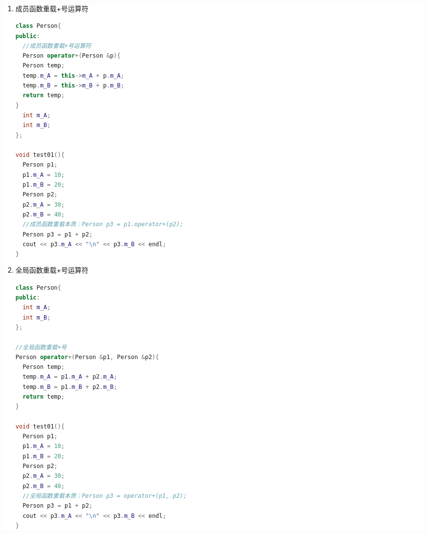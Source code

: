 1. 成员函数重载+号运算符
   
   ```cpp
   class Person{
   public:
     //成员函数重载+号运算符
     Person operator+(Person &p){
     Person temp;
     temp.m_A = this->m_A + p.m_A;
     temp.m_B = this->m_B + p.m_B;
     return temp;
   }
     int m_A;
     int m_B;
   };
   
   void test01(){
     Person p1;
     p1.m_A = 10;
     p1.m_B = 20;
     Person p2;
     p2.m_A = 30;
     p2.m_B = 40;
     //成员函数重载本质：Person p3 = p1.operator+(p2);
     Person p3 = p1 + p2;
     cout << p3.m_A << "\n" << p3.m_B << endl;
   }
   ```

2. 全局函数重载+号运算符
   
   ```cpp
   class Person{
   public:
     int m_A;
     int m_B;
   };
   
   //全局函数重载+号
   Person operator+(Person &p1, Person &p2){
     Person temp;
     temp.m_A = p1.m_A + p2.m_A;
     temp.m_B = p1.m_B + p2.m_B;
     return temp;
   }
   
   void test01(){
     Person p1;
     p1.m_A = 10;
     p1.m_B = 20;
     Person p2;
     p2.m_A = 30;
     p2.m_B = 40;
     //全局函数重载本质：Person p3 = operator+(p1, p2);
     Person p3 = p1 + p2;
     cout << p3.m_A << "\n" << p3.m_B << endl;
   }
   ```
